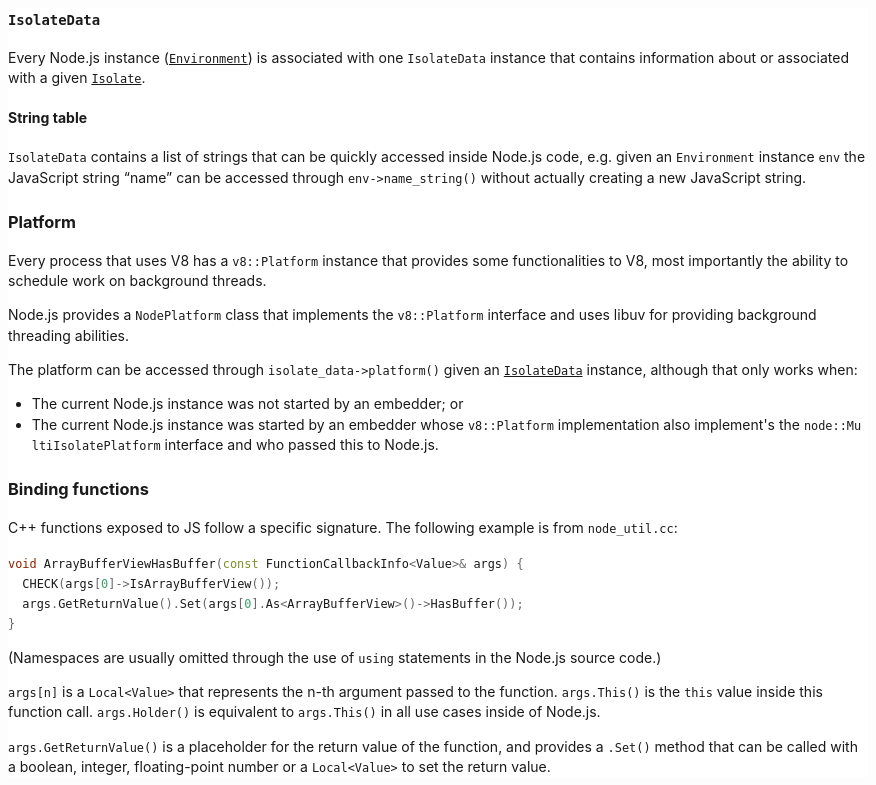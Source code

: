 <a id="isolate-data"></a>

### `IsolateData`

Every Node.js instance ([`Environment`][]) is associated with one `IsolateData`
instance that contains information about or associated with a given
[`Isolate`][].

#### String table

`IsolateData` contains a list of strings that can be quickly accessed
inside Node.js code, e.g. given an `Environment` instance `env` the JavaScript
string “name” can be accessed through `env->name_string()` without actually
creating a new JavaScript string.

### Platform

Every process that uses V8 has a `v8::Platform` instance that provides some
functionalities to V8, most importantly the ability to schedule work on
background threads.

Node.js provides a `NodePlatform` class that implements the `v8::Platform`
interface and uses libuv for providing background threading abilities.

The platform can be accessed through `isolate_data->platform()` given an
[`IsolateData`][] instance, although that only works when:

* The current Node.js instance was not started by an embedder; or
* The current Node.js instance was started by an embedder whose `v8::Platform`
  implementation also implement's the `node::MultiIsolatePlatform` interface
  and who passed this to Node.js.

<a id="binding-functions"></a>

### Binding functions

C++ functions exposed to JS follow a specific signature. The following example
is from `node_util.cc`:

```cpp
void ArrayBufferViewHasBuffer(const FunctionCallbackInfo<Value>& args) {
  CHECK(args[0]->IsArrayBufferView());
  args.GetReturnValue().Set(args[0].As<ArrayBufferView>()->HasBuffer());
}
```

(Namespaces are usually omitted through the use of `using` statements in the
Node.js source code.)

`args[n]` is a `Local<Value>` that represents the n-th argument passed to the
function. `args.This()` is the `this` value inside this function call.
`args.Holder()` is equivalent to `args.This()` in all use cases inside of
Node.js.

`args.GetReturnValue()` is a placeholder for the return value of the function,
and provides a `.Set()` method that can be called with a boolean, integer,
floating-point number or a `Local<Value>` to set the return value.


[C++ coding style]: ../doc/contributing/cpp-style-guide.md
[Callback scopes]: #callback-scopes
[ECMAScript realm]: https://tc39.es/ecma262/#sec-code-realms
[JavaScript value handles]: #js-handles
[N-API]: https://nodejs.org/api/n-api.html
[`BaseObject`]: #baseobject
[`Context`]: #context
[`Environment`]: #environment
[`Global`]: #global-handles
[`HandleWrap`]: #handlewrap
[`IsolateData`]: #isolate-data
[`Isolate`]: #isolate
[`Local`]: #local-handles
[`MakeCallback()`]: #makecallback
[`MessagePort`]: https://nodejs.org/api/worker_threads.html#worker_threads_class_messageport
[`Realm`]: #realm
[`ReqWrap`]: #reqwrap
[`ShadowRealm`]: https://github.com/tc39/proposal-shadowrealm
[`async_hooks` module]: https://nodejs.org/api/async_hooks.html
[`async_wrap.h`]: async_wrap.h
[`base_object.h`]: base_object.h
[`handle_wrap.h`]: handle_wrap.h
[`memory_tracker.h`]: memory_tracker.h
[`req_wrap.h`]: req_wrap.h
[`util.h`]: util.h
[`v8.h` in Code Search]: https://cs.chromium.org/chromium/src/v8/include/v8.h
[`v8.h` in Node.js]: https://github.com/nodejs/node/blob/HEAD/deps/v8/include/v8.h
[`v8.h` in V8]: https://github.com/v8/v8/blob/HEAD/include/v8.h
[`vm` module]: https://nodejs.org/api/vm.html
[binding function]: #binding-functions
[cleanup hooks]: #cleanup-hooks
[event loop]: #event-loop
[exception handling]: #exception-handling
[fast API calls]: ../doc/contributing/adding-v8-fast-api.md
[internal field]: #internal-fields
[introduction for V8 embedders]: https://v8.dev/docs/embed
[libuv]: https://libuv.org/
[libuv handles]: #libuv-handles-and-requests
[libuv requests]: #libuv-handles-and-requests
[reference documentation for the libuv API]: http://docs.libuv.org/en/v1.x/
